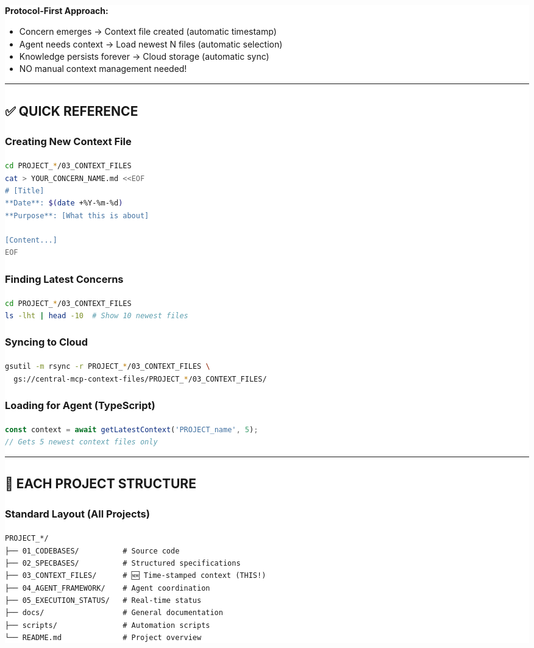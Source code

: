 **Protocol-First Approach:**
- Concern emerges → Context file created (automatic timestamp)
- Agent needs context → Load newest N files (automatic selection)
- Knowledge persists forever → Cloud storage (automatic sync)
- NO manual context management needed!

---

## ✅ QUICK REFERENCE

### Creating New Context File
```bash
cd PROJECT_*/03_CONTEXT_FILES
cat > YOUR_CONCERN_NAME.md <<EOF
# [Title]
**Date**: $(date +%Y-%m-%d)
**Purpose**: [What this is about]

[Content...]
EOF
```

### Finding Latest Concerns
```bash
cd PROJECT_*/03_CONTEXT_FILES
ls -lht | head -10  # Show 10 newest files
```

### Syncing to Cloud
```bash
gsutil -m rsync -r PROJECT_*/03_CONTEXT_FILES \
  gs://central-mcp-context-files/PROJECT_*/03_CONTEXT_FILES/
```

### Loading for Agent (TypeScript)
```typescript
const context = await getLatestContext('PROJECT_name', 5);
// Gets 5 newest context files only
```

---

## 🎯 EACH PROJECT STRUCTURE

### Standard Layout (All Projects)
```
PROJECT_*/
├── 01_CODEBASES/          # Source code
├── 02_SPECBASES/          # Structured specifications
├── 03_CONTEXT_FILES/      # 🆕 Time-stamped context (THIS!)
├── 04_AGENT_FRAMEWORK/    # Agent coordination
├── 05_EXECUTION_STATUS/   # Real-time status
├── docs/                  # General documentation
├── scripts/               # Automation scripts
└── README.md              # Project overview
```
